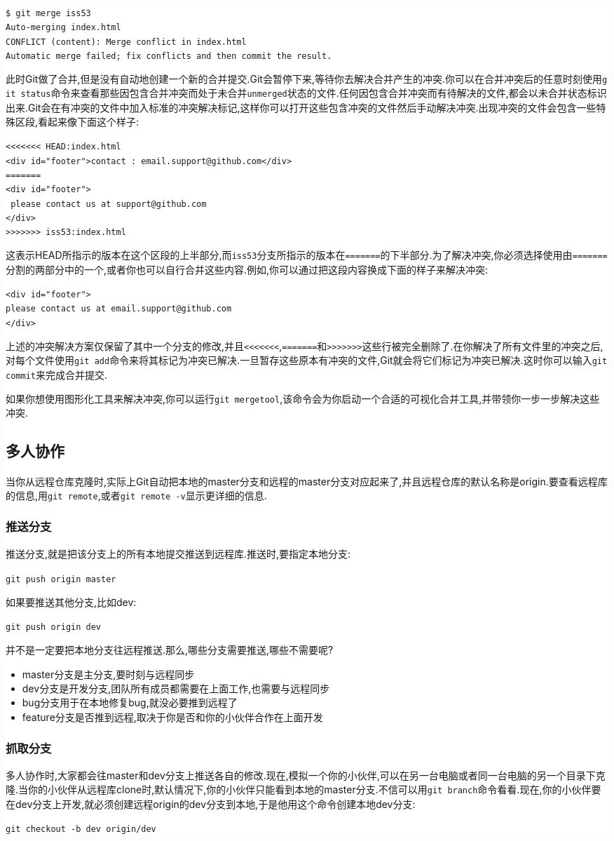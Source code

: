     $ git merge iss53
    Auto-merging index.html
    CONFLICT (content): Merge conflict in index.html
    Automatic merge failed; fix conflicts and then commit the result.

此时Git做了合并,但是没有自动地创建一个新的合并提交.Git会暂停下来,等待你去解决合并产生的冲突.你可以在合并冲突后的任意时刻使用`git status`命令来查看那些因包含合并冲突而处于未合并`unmerged`状态的文件.任何因包含合并冲突而有待解决的文件,都会以未合并状态标识出来.Git会在有冲突的文件中加入标准的冲突解决标记,这样你可以打开这些包含冲突的文件然后手动解决冲突.出现冲突的文件会包含一些特殊区段,看起来像下面这个样子:

    <<<<<<< HEAD:index.html
    <div id="footer">contact : email.support@github.com</div>
    =======
    <div id="footer">
     please contact us at support@github.com
    </div>
    >>>>>>> iss53:index.html

这表示HEAD所指示的版本在这个区段的上半部分,而`iss53`分支所指示的版本在`=======`的下半部分.为了解决冲突,你必须选择使用由`=======`分割的两部分中的一个,或者你也可以自行合并这些内容.例如,你可以通过把这段内容换成下面的样子来解决冲突:

    <div id="footer">
    please contact us at email.support@github.com
    </div>

上述的冲突解决方案仅保留了其中一个分支的修改,并且`<<<<<<<`,`=======`和`>>>>>>>`这些行被完全删除了.在你解决了所有文件里的冲突之后,对每个文件使用`git add`命令来将其标记为冲突已解决.一旦暂存这些原本有冲突的文件,Git就会将它们标记为冲突已解决.这时你可以输入`git commit`来完成合并提交.

如果你想使用图形化工具来解决冲突,你可以运行`git mergetool`,该命令会为你启动一个合适的可视化合并工具,并带领你一步一步解决这些冲突.

## 多人协作
当你从远程仓库克隆时,实际上Git自动把本地的master分支和远程的master分支对应起来了,并且远程仓库的默认名称是origin.要查看远程库的信息,用`git remote`,或者`git remote -v`显示更详细的信息.

### 推送分支
推送分支,就是把该分支上的所有本地提交推送到远程库.推送时,要指定本地分支:
```
git push origin master
```

如果要推送其他分支,比如dev:
```
git push origin dev
```

并不是一定要把本地分支往远程推送.那么,哪些分支需要推送,哪些不需要呢?

- master分支是主分支,要时刻与远程同步
- dev分支是开发分支,团队所有成员都需要在上面工作,也需要与远程同步
- bug分支用于在本地修复bug,就没必要推到远程了
- feature分支是否推到远程,取决于你是否和你的小伙伴合作在上面开发

### 抓取分支
多人协作时,大家都会往master和dev分支上推送各自的修改.现在,模拟一个你的小伙伴,可以在另一台电脑或者同一台电脑的另一个目录下克隆.当你的小伙伴从远程库clone时,默认情况下,你的小伙伴只能看到本地的master分支.不信可以用`git branch`命令看看.现在,你的小伙伴要在dev分支上开发,就必须创建远程origin的dev分支到本地,于是他用这个命令创建本地dev分支:
```
git checkout -b dev origin/dev
```

